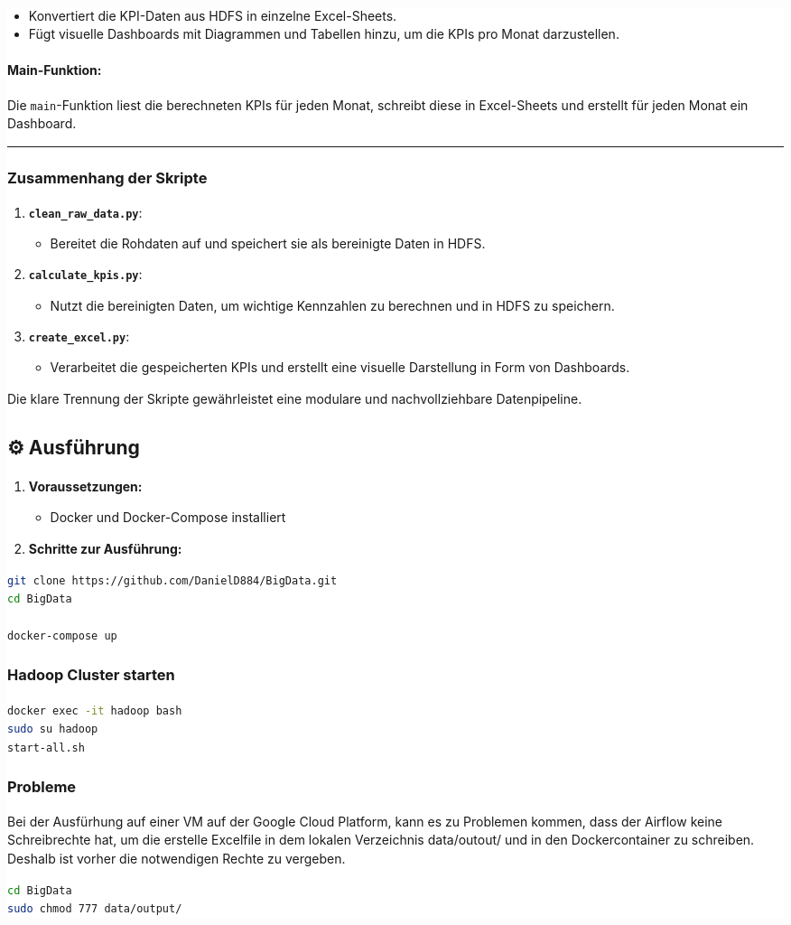 - Konvertiert die KPI-Daten aus HDFS in einzelne Excel-Sheets.
- Fügt visuelle Dashboards mit Diagrammen und Tabellen hinzu, um die KPIs pro Monat darzustellen.

#### Main-Funktion:

Die `main`-Funktion liest die berechneten KPIs für jeden Monat, schreibt diese in Excel-Sheets und erstellt für jeden Monat ein Dashboard.

---

### **Zusammenhang der Skripte**

1. **`clean_raw_data.py`**:

   - Bereitet die Rohdaten auf und speichert sie als bereinigte Daten in HDFS.

2. **`calculate_kpis.py`**:

   - Nutzt die bereinigten Daten, um wichtige Kennzahlen zu berechnen und in HDFS zu speichern.

3. **`create_excel.py`**:
   - Verarbeitet die gespeicherten KPIs und erstellt eine visuelle Darstellung in Form von Dashboards.

Die klare Trennung der Skripte gewährleistet eine modulare und nachvollziehbare Datenpipeline.

## ⚙️ **Ausführung**

1. **Voraussetzungen:**

   - Docker und Docker-Compose installiert

2. **Schritte zur Ausführung:**

```bash
git clone https://github.com/DanielD884/BigData.git
cd BigData

docker-compose up
```

### Hadoop Cluster starten

```bash
docker exec -it hadoop bash
sudo su hadoop
start-all.sh
```

### Probleme

Bei der Ausfürhung auf einer VM auf der Google Cloud Platform, kann es zu Problemen kommen, dass der Airflow keine Schreibrechte hat, um die erstelle Excelfile in dem lokalen Verzeichnis data/outout/ und in den Dockercontainer zu schreiben. Deshalb ist vorher die notwendigen Rechte zu vergeben.

```bash
cd BigData
sudo chmod 777 data/output/

```
